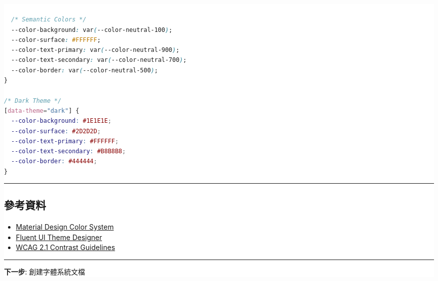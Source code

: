 ```css

  /* Semantic Colors */
  --color-background: var(--color-neutral-100);
  --color-surface: #FFFFFF;
  --color-text-primary: var(--color-neutral-900);
  --color-text-secondary: var(--color-neutral-700);
  --color-border: var(--color-neutral-500);
}

/* Dark Theme */
[data-theme="dark"] {
  --color-background: #1E1E1E;
  --color-surface: #2D2D2D;
  --color-text-primary: #FFFFFF;
  --color-text-secondary: #B8B8B8;
  --color-border: #444444;
}
```

---

## 參考資料

- [Material Design Color System](https://m3.material.io/styles/color/overview)
- [Fluent UI Theme Designer](https://fabricweb.z5.web.core.windows.net/pr-deploy-site/refs/heads/master/theming-designer/)
- [WCAG 2.1 Contrast Guidelines](https://www.w3.org/WAI/WCAG21/Understanding/contrast-minimum.html)

---

**下一步**: 創建字體系統文檔
